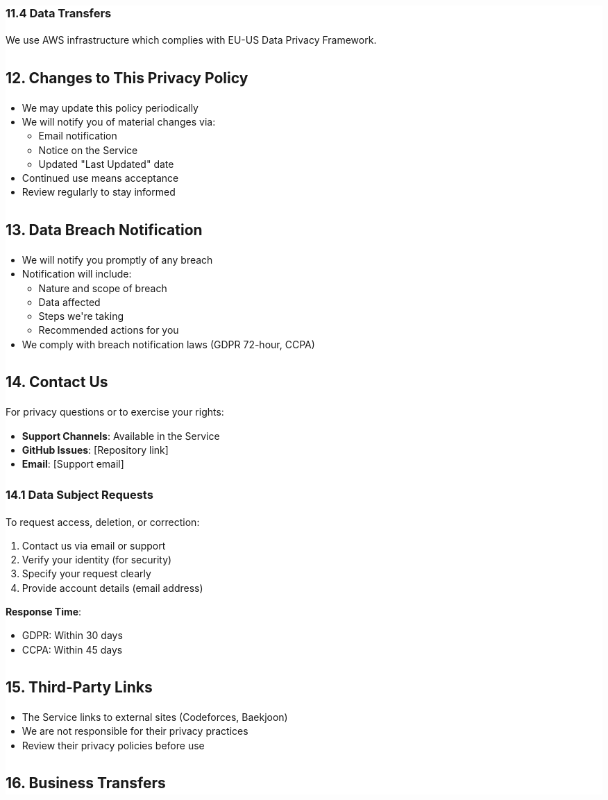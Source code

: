 ### 11.4 Data Transfers
We use AWS infrastructure which complies with EU-US Data Privacy Framework.

## 12. Changes to This Privacy Policy

- We may update this policy periodically
- We will notify you of material changes via:
  - Email notification
  - Notice on the Service
  - Updated "Last Updated" date
- Continued use means acceptance
- Review regularly to stay informed

## 13. Data Breach Notification

- We will notify you promptly of any breach
- Notification will include:
  - Nature and scope of breach
  - Data affected
  - Steps we're taking
  - Recommended actions for you
- We comply with breach notification laws (GDPR 72-hour, CCPA)

## 14. Contact Us

For privacy questions or to exercise your rights:

- **Support Channels**: Available in the Service
- **GitHub Issues**: [Repository link]
- **Email**: [Support email]

### 14.1 Data Subject Requests

To request access, deletion, or correction:
1. Contact us via email or support
2. Verify your identity (for security)
3. Specify your request clearly
4. Provide account details (email address)

**Response Time**:
- GDPR: Within 30 days
- CCPA: Within 45 days

## 15. Third-Party Links

- The Service links to external sites (Codeforces, Baekjoon)
- We are not responsible for their privacy practices
- Review their privacy policies before use

## 16. Business Transfers
